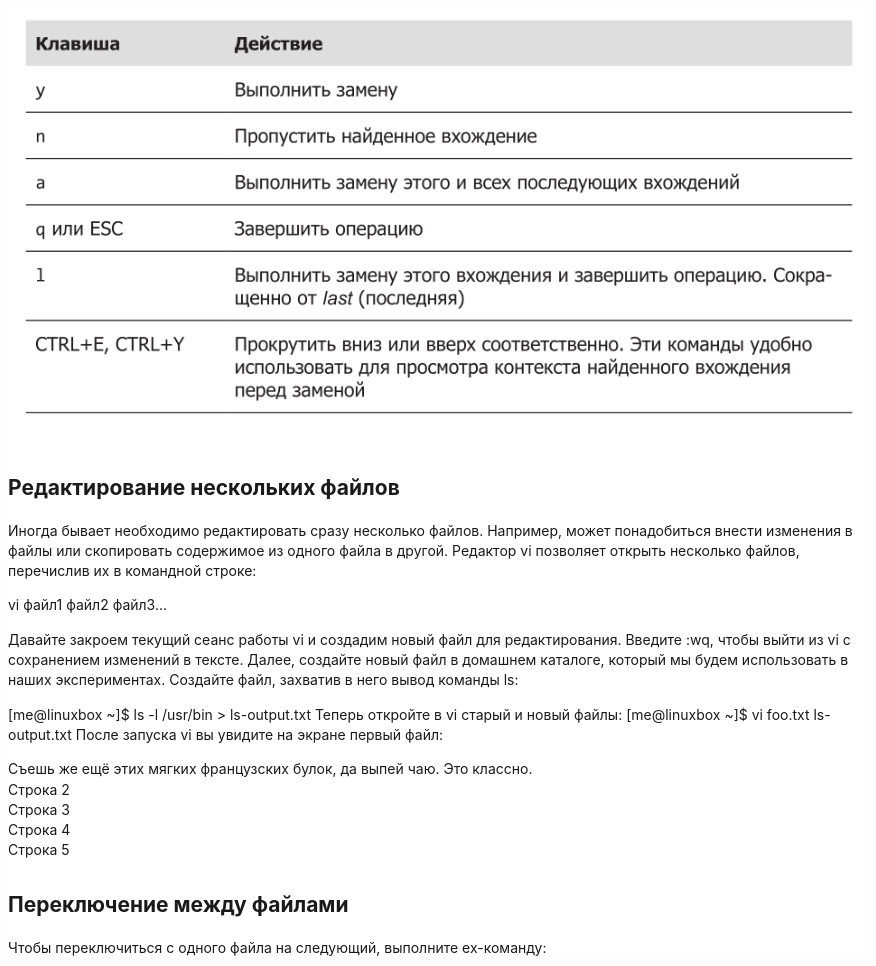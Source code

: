 
![alt text](pics_second_chapter/image-20.png)

## Редактирование нескольких файлов

Иногда бывает необходимо редактировать сразу несколько файлов. Например,
может понадобиться внести изменения в файлы или скопировать содержимое из
одного файла в другой. Редактор vi позволяет открыть несколько файлов, перечислив их в командной строке:

vi файл1 файл2 файл3...<br>

Давайте закроем текущий сеанс работы vi и создадим новый файл для редактирования. Введите :wq, чтобы выйти из vi с сохранением изменений в тексте. Далее,
создайте новый файл в домашнем каталоге, который мы будем использовать в наших экспериментах. Создайте файл, захватив в него вывод команды ls:

[me@linuxbox ~]$ ls -l /usr/bin > ls-output.txt
Теперь откройте в vi старый и новый файлы:
[me@linuxbox ~]$ vi foo.txt ls-output.txt
После запуска vi вы увидите на экране первый файл:

Съешь же ещё этих мягких французских булок, да выпей чаю. Это классно. <br>
Строка 2 <br>
Строка 3 <br>
Строка 4 <br>
Строка 5 <br>


## Переключение между файлами
Чтобы переключиться с одного файла на следующий, выполните ex-команду:

